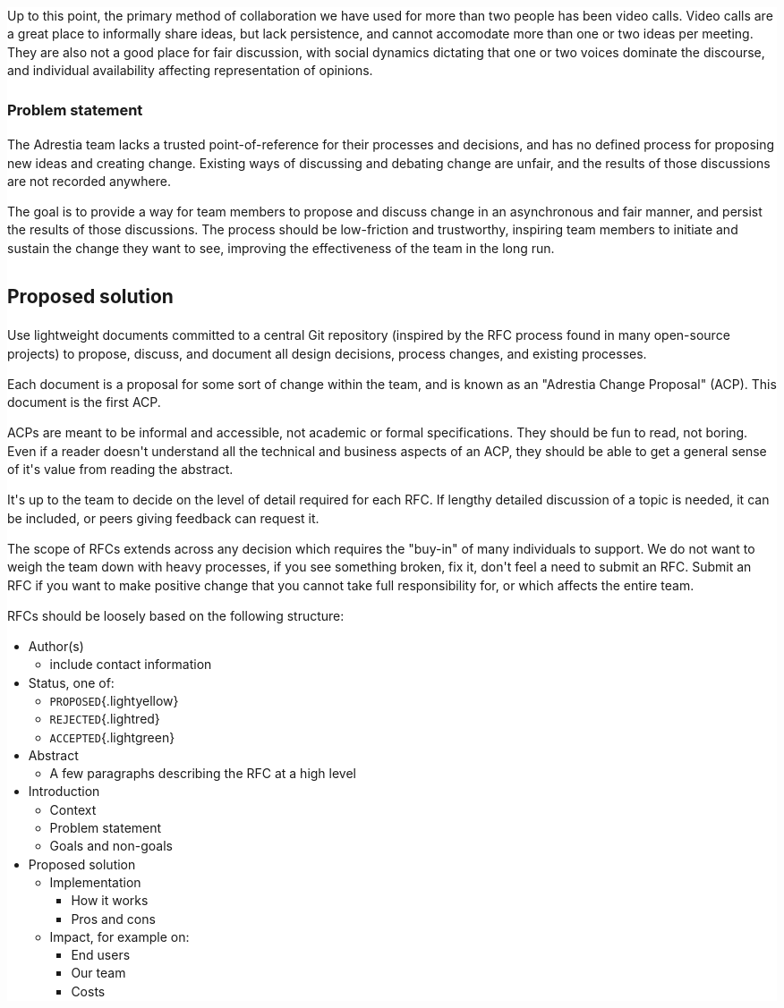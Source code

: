 Up to this point, the primary method of collaboration we have used for more than two people has been video calls.
Video calls are a great place to informally share ideas, but lack persistence, and cannot accomodate more than one or two ideas per meeting.
They are also not a good place for fair discussion, with social dynamics dictating that one or two voices dominate the discourse, and individual availability affecting representation of opinions.

### Problem statement

The Adrestia team lacks a trusted point-of-reference for their processes and decisions, and has no defined process for proposing new ideas and creating change.
Existing ways of discussing and debating change are unfair, and the results of those discussions are not recorded anywhere.

The goal is to provide a way for team members to propose and discuss change in an asynchronous and fair manner, and persist the results of those discussions.
The process should be low-friction and trustworthy, inspiring team members to initiate and sustain the change they want to see, improving the effectiveness of the team in the long run.

## Proposed solution

Use lightweight documents committed to a central Git repository (inspired by the RFC process found in many open-source projects) to propose, discuss, and document all design decisions, process changes, and existing processes.

Each document is a proposal for some sort of change within the team, and is known as an "Adrestia Change Proposal" (ACP).
This document is the first ACP.

ACPs are meant to be informal and accessible, not academic or formal specifications.
They should be fun to read, not boring.
Even if a reader doesn't understand all the technical and business aspects of an ACP, they should be able to get a general sense of it's value from reading the abstract.

It's up to the team to decide on the level of detail required for each RFC.
If lengthy detailed discussion of a topic is needed, it can be included, or peers giving feedback can request it.

The scope of RFCs extends across any decision which requires the "buy-in" of many individuals to support.
We do not want to weigh the team down with heavy processes, if you see something broken, fix it, don't feel a need to submit an RFC.
Submit an RFC if you want to make positive change that you cannot take full responsibility for, or which affects the entire team.

RFCs should be loosely based on the following structure:

- Author(s)
  - include contact information
- Status, one of:
  - `PROPOSED`{.lightyellow}
  - `REJECTED`{.lightred}
  - `ACCEPTED`{.lightgreen}
- Abstract
  - A few paragraphs describing the RFC at a high level
- Introduction
  - Context
  - Problem statement
  - Goals and non-goals
- Proposed solution
  - Implementation
    - How it works
    - Pros and cons
  - Impact, for example on:
    - End users
    - Our team
    - Costs